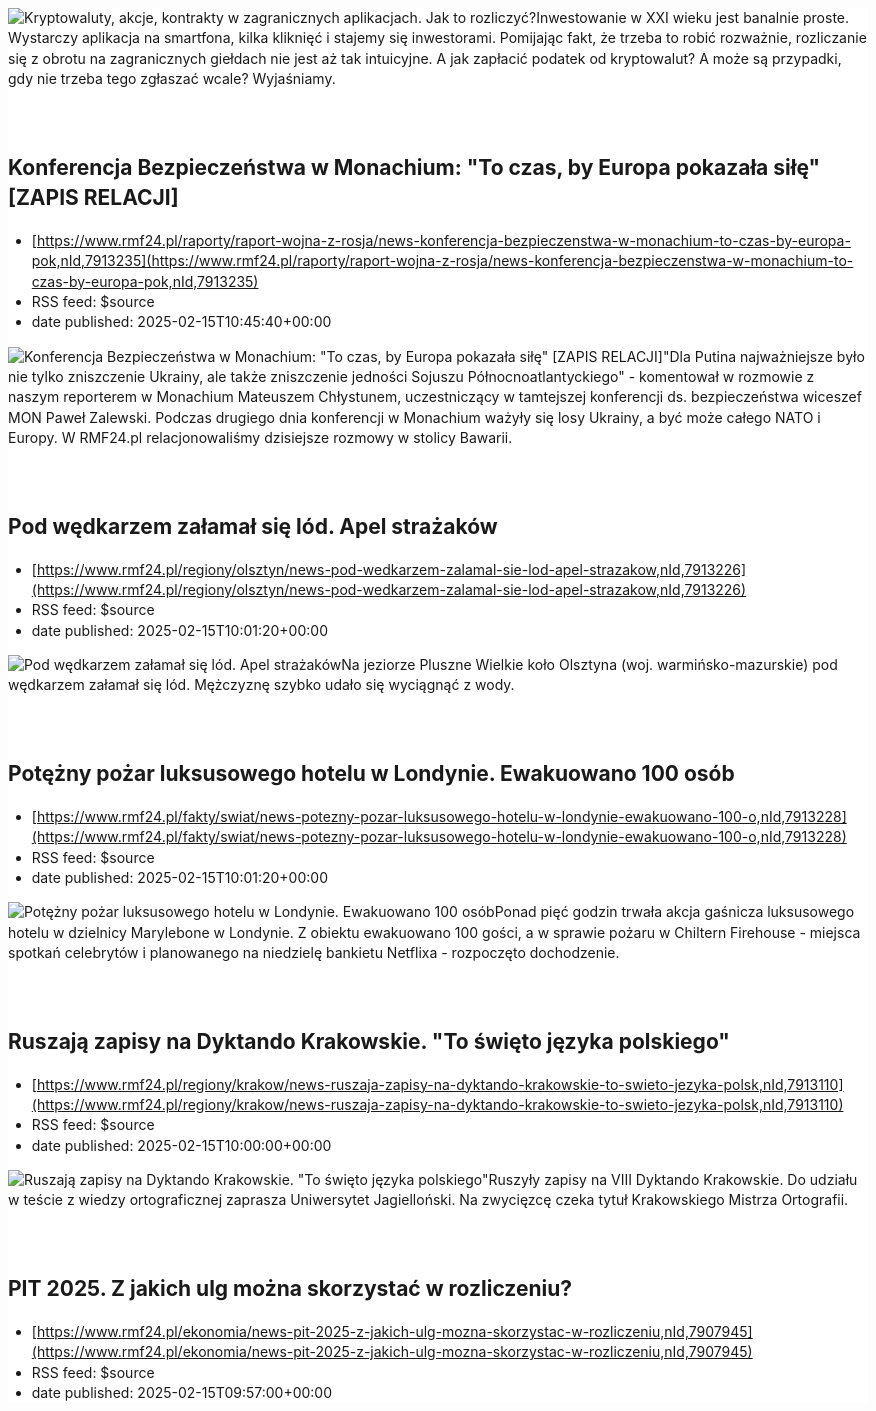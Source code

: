 <p><a href="https://www.rmf24.pl/ekonomia/news-pit-2025-kryptowaluty-akcje-kontrakty-w-zagranicznych-aplika,nId,7912244"><img src="https://interia-s.pluscdn.pl/kryptowaluty-akcje-kontrakty-w-zagranicznych-aplikacjach-jak/000KLSHB5TSH1OF3-C307.jpg" alt="Kryptowaluty, akcje, kontrakty w zagranicznych aplikacjach. Jak to rozliczyć?" align="left" /></a>Inwestowanie w XXI wieku jest banalnie proste. Wystarczy aplikacja na smartfona, kilka kliknięć i stajemy się inwestorami. Pomijając fakt, że trzeba to robić rozważnie, rozliczanie się z obrotu na zagranicznych giełdach nie jest aż tak intuicyjne. A jak zapłacić podatek od kryptowalut? A może są przypadki, gdy nie trzeba tego zgłaszać wcale? Wyjaśniamy.</p><br clear="all" />

## Konferencja Bezpieczeństwa w Monachium: "To czas, by Europa pokazała siłę" [ZAPIS RELACJI]
 - [https://www.rmf24.pl/raporty/raport-wojna-z-rosja/news-konferencja-bezpieczenstwa-w-monachium-to-czas-by-europa-pok,nId,7913235](https://www.rmf24.pl/raporty/raport-wojna-z-rosja/news-konferencja-bezpieczenstwa-w-monachium-to-czas-by-europa-pok,nId,7913235)
 - RSS feed: $source
 - date published: 2025-02-15T10:45:40+00:00

<p><a href="https://www.rmf24.pl/raporty/raport-wojna-z-rosja/news-konferencja-bezpieczenstwa-w-monachium-to-czas-by-europa-pok,nId,7913235"><img src="https://interia-s.pluscdn.pl/konferencja-bezpieczenstwa-w-monachium-to-czas-by-europa-pok/000KLU3Y9UI1N5TQ-C307.jpg" alt="Konferencja Bezpieczeństwa w Monachium: &quot;To czas, by Europa pokazała siłę&quot; [ZAPIS RELACJI]" align="left" /></a>&quot;Dla Putina najważniejsze było nie tylko zniszczenie Ukrainy, ale także zniszczenie jedności Sojuszu Północnoatlantyckiego&quot; - komentował w rozmowie z naszym reporterem w Monachium Mateuszem Chłystunem, uczestniczący w tamtejszej konferencji ds. bezpieczeństwa wiceszef MON Paweł Zalewski. Podczas drugiego dnia konferencji w Monachium ważyły się losy Ukrainy, a być może całego NATO i Europy. W RMF24.pl relacjonowaliśmy dzisiejsze rozmowy w stolicy Bawarii.</p><br clear="all" />

## Pod wędkarzem załamał się lód. Apel strażaków
 - [https://www.rmf24.pl/regiony/olsztyn/news-pod-wedkarzem-zalamal-sie-lod-apel-strazakow,nId,7913226](https://www.rmf24.pl/regiony/olsztyn/news-pod-wedkarzem-zalamal-sie-lod-apel-strazakow,nId,7913226)
 - RSS feed: $source
 - date published: 2025-02-15T10:01:20+00:00

<p><a href="https://www.rmf24.pl/regiony/olsztyn/news-pod-wedkarzem-zalamal-sie-lod-apel-strazakow,nId,7913226"><img src="https://interia-s.pluscdn.pl/pod-wedkarzem-zalamal-sie-lod-apel-strazakow/000KLSFALGH1PJI2-C307.jpg" alt="Pod wędkarzem załamał się lód. Apel strażaków " align="left" /></a>Na jeziorze Pluszne Wielkie koło Olsztyna (woj. warmińsko-mazurskie) pod wędkarzem załamał się lód. Mężczyznę szybko udało się wyciągnąć z wody.</p><br clear="all" />

## Potężny pożar luksusowego hotelu w Londynie. Ewakuowano 100 osób
 - [https://www.rmf24.pl/fakty/swiat/news-potezny-pozar-luksusowego-hotelu-w-londynie-ewakuowano-100-o,nId,7913228](https://www.rmf24.pl/fakty/swiat/news-potezny-pozar-luksusowego-hotelu-w-londynie-ewakuowano-100-o,nId,7913228)
 - RSS feed: $source
 - date published: 2025-02-15T10:01:20+00:00

<p><a href="https://www.rmf24.pl/fakty/swiat/news-potezny-pozar-luksusowego-hotelu-w-londynie-ewakuowano-100-o,nId,7913228"><img src="https://interia-s.pluscdn.pl/potezny-pozar-luksusowego-hotelu-w-londynie-ewakuowano-100-o/000KLSFJ5XD0UB3G-C307.jpg" alt="Potężny pożar luksusowego hotelu w Londynie. Ewakuowano 100 osób" align="left" /></a>Ponad pięć godzin trwała akcja gaśnicza luksusowego hotelu w dzielnicy Marylebone w Londynie. Z obiektu ewakuowano 100 gości, a w sprawie pożaru w Chiltern Firehouse - miejsca spotkań celebrytów i planowanego na niedzielę bankietu Netflixa - rozpoczęto dochodzenie.</p><br clear="all" />

## Ruszają zapisy na Dyktando Krakowskie. "To święto języka polskiego"
 - [https://www.rmf24.pl/regiony/krakow/news-ruszaja-zapisy-na-dyktando-krakowskie-to-swieto-jezyka-polsk,nId,7913110](https://www.rmf24.pl/regiony/krakow/news-ruszaja-zapisy-na-dyktando-krakowskie-to-swieto-jezyka-polsk,nId,7913110)
 - RSS feed: $source
 - date published: 2025-02-15T10:00:00+00:00

<p><a href="https://www.rmf24.pl/regiony/krakow/news-ruszaja-zapisy-na-dyktando-krakowskie-to-swieto-jezyka-polsk,nId,7913110"><img src="https://interia-s.pluscdn.pl/ruszaja-zapisy-na-dyktando-krakowskie-to-swieto-jezyka-polsk/000KLR9X1ADXPPEX-C307.jpg" alt="Ruszają zapisy na Dyktando Krakowskie. &quot;To święto języka polskiego&quot;" align="left" /></a>Ruszyły zapisy na VIII Dyktando Krakowskie. Do udziału w teście z wiedzy ortograficznej zaprasza Uniwersytet Jagielloński. Na zwycięzcę czeka tytuł Krakowskiego Mistrza Ortografii.</p><br clear="all" />

## PIT 2025. Z jakich ulg można skorzystać w rozliczeniu?
 - [https://www.rmf24.pl/ekonomia/news-pit-2025-z-jakich-ulg-mozna-skorzystac-w-rozliczeniu,nId,7907945](https://www.rmf24.pl/ekonomia/news-pit-2025-z-jakich-ulg-mozna-skorzystac-w-rozliczeniu,nId,7907945)
 - RSS feed: $source
 - date published: 2025-02-15T09:57:00+00:00

